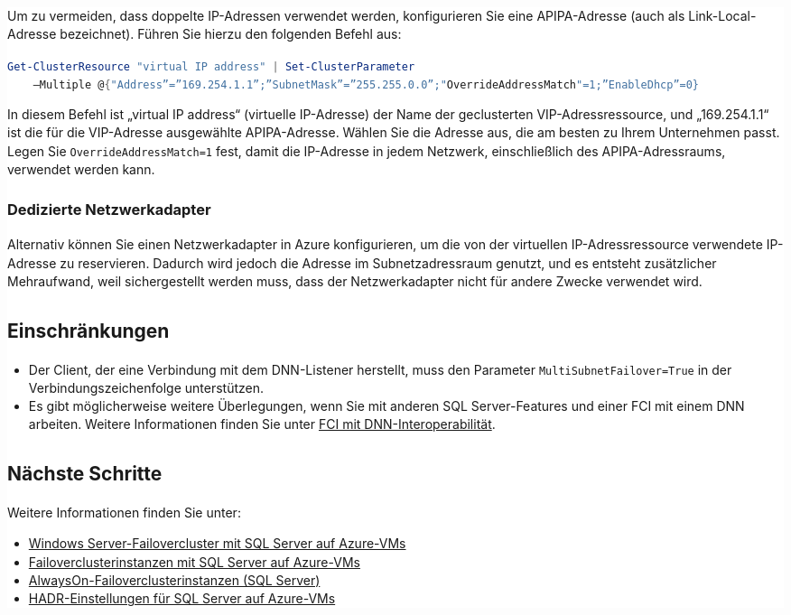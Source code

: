 Um zu vermeiden, dass doppelte IP-Adressen verwendet werden, konfigurieren Sie eine APIPA-Adresse (auch als Link-Local-Adresse bezeichnet). Führen Sie hierzu den folgenden Befehl aus:

```powershell
Get-ClusterResource "virtual IP address" | Set-ClusterParameter 
    –Multiple @{"Address”=”169.254.1.1”;”SubnetMask”=”255.255.0.0”;"OverrideAddressMatch"=1;”EnableDhcp”=0}
```

In diesem Befehl ist „virtual IP address“ (virtuelle IP-Adresse) der Name der geclusterten VIP-Adressressource, und „169.254.1.1“ ist die für die VIP-Adresse ausgewählte APIPA-Adresse. Wählen Sie die Adresse aus, die am besten zu Ihrem Unternehmen passt. Legen Sie `OverrideAddressMatch=1` fest, damit die IP-Adresse in jedem Netzwerk, einschließlich des APIPA-Adressraums, verwendet werden kann. 

### <a name="dedicated-network-adapter"></a>Dedizierte Netzwerkadapter

Alternativ können Sie einen Netzwerkadapter in Azure konfigurieren, um die von der virtuellen IP-Adressressource verwendete IP-Adresse zu reservieren. Dadurch wird jedoch die Adresse im Subnetzadressraum genutzt, und es entsteht zusätzlicher Mehraufwand, weil sichergestellt werden muss, dass der Netzwerkadapter nicht für andere Zwecke verwendet wird.

## <a name="limitations"></a>Einschränkungen


- Der Client, der eine Verbindung mit dem DNN-Listener herstellt, muss den Parameter `MultiSubnetFailover=True` in der Verbindungszeichenfolge unterstützen. 
- Es gibt möglicherweise weitere Überlegungen, wenn Sie mit anderen SQL Server-Features und einer FCI mit einem DNN arbeiten. Weitere Informationen finden Sie unter [FCI mit DNN-Interoperabilität](failover-cluster-instance-dnn-interoperability.md). 

## <a name="next-steps"></a>Nächste Schritte

Weitere Informationen finden Sie unter:

- [Windows Server-Failovercluster mit SQL Server auf Azure-VMs](hadr-windows-server-failover-cluster-overview.md)
- [Failoverclusterinstanzen mit SQL Server auf Azure-VMs](failover-cluster-instance-overview.md)
- [AlwaysOn-Failoverclusterinstanzen (SQL Server)](/sql/sql-server/failover-clusters/windows/always-on-failover-cluster-instances-sql-server)
- [HADR-Einstellungen für SQL Server auf Azure-VMs](hadr-cluster-best-practices.md)

